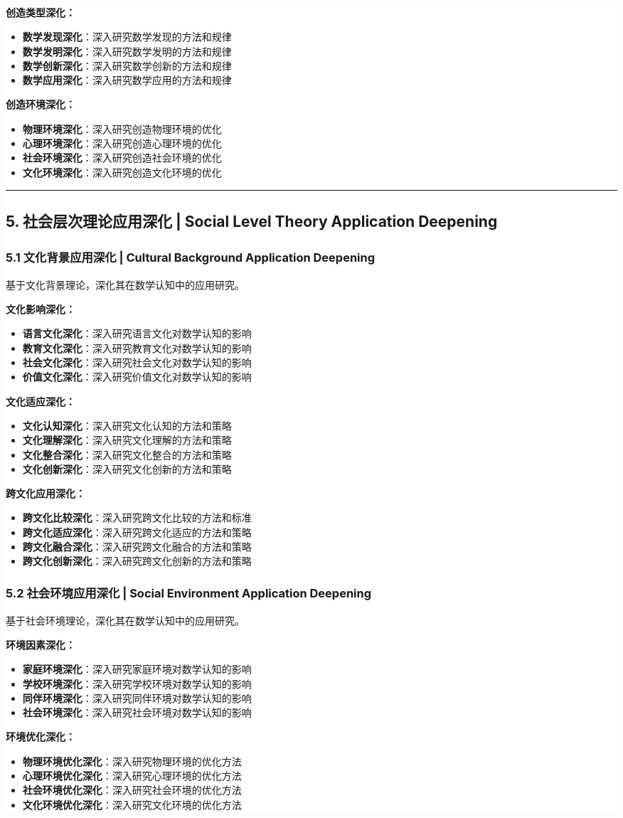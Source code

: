 **创造类型深化：**
- **数学发现深化**：深入研究数学发现的方法和规律
- **数学发明深化**：深入研究数学发明的方法和规律
- **数学创新深化**：深入研究数学创新的方法和规律
- **数学应用深化**：深入研究数学应用的方法和规律

**创造环境深化：**
- **物理环境深化**：深入研究创造物理环境的优化
- **心理环境深化**：深入研究创造心理环境的优化
- **社会环境深化**：深入研究创造社会环境的优化
- **文化环境深化**：深入研究创造文化环境的优化

---

## 5. 社会层次理论应用深化 | Social Level Theory Application Deepening

### 5.1 文化背景应用深化 | Cultural Background Application Deepening

基于文化背景理论，深化其在数学认知中的应用研究。

**文化影响深化：**
- **语言文化深化**：深入研究语言文化对数学认知的影响
- **教育文化深化**：深入研究教育文化对数学认知的影响
- **社会文化深化**：深入研究社会文化对数学认知的影响
- **价值文化深化**：深入研究价值文化对数学认知的影响

**文化适应深化：**
- **文化认知深化**：深入研究文化认知的方法和策略
- **文化理解深化**：深入研究文化理解的方法和策略
- **文化整合深化**：深入研究文化整合的方法和策略
- **文化创新深化**：深入研究文化创新的方法和策略

**跨文化应用深化：**
- **跨文化比较深化**：深入研究跨文化比较的方法和标准
- **跨文化适应深化**：深入研究跨文化适应的方法和策略
- **跨文化融合深化**：深入研究跨文化融合的方法和策略
- **跨文化创新深化**：深入研究跨文化创新的方法和策略

### 5.2 社会环境应用深化 | Social Environment Application Deepening

基于社会环境理论，深化其在数学认知中的应用研究。

**环境因素深化：**
- **家庭环境深化**：深入研究家庭环境对数学认知的影响
- **学校环境深化**：深入研究学校环境对数学认知的影响
- **同伴环境深化**：深入研究同伴环境对数学认知的影响
- **社会环境深化**：深入研究社会环境对数学认知的影响

**环境优化深化：**
- **物理环境优化深化**：深入研究物理环境的优化方法
- **心理环境优化深化**：深入研究心理环境的优化方法
- **社会环境优化深化**：深入研究社会环境的优化方法
- **文化环境优化深化**：深入研究文化环境的优化方法
